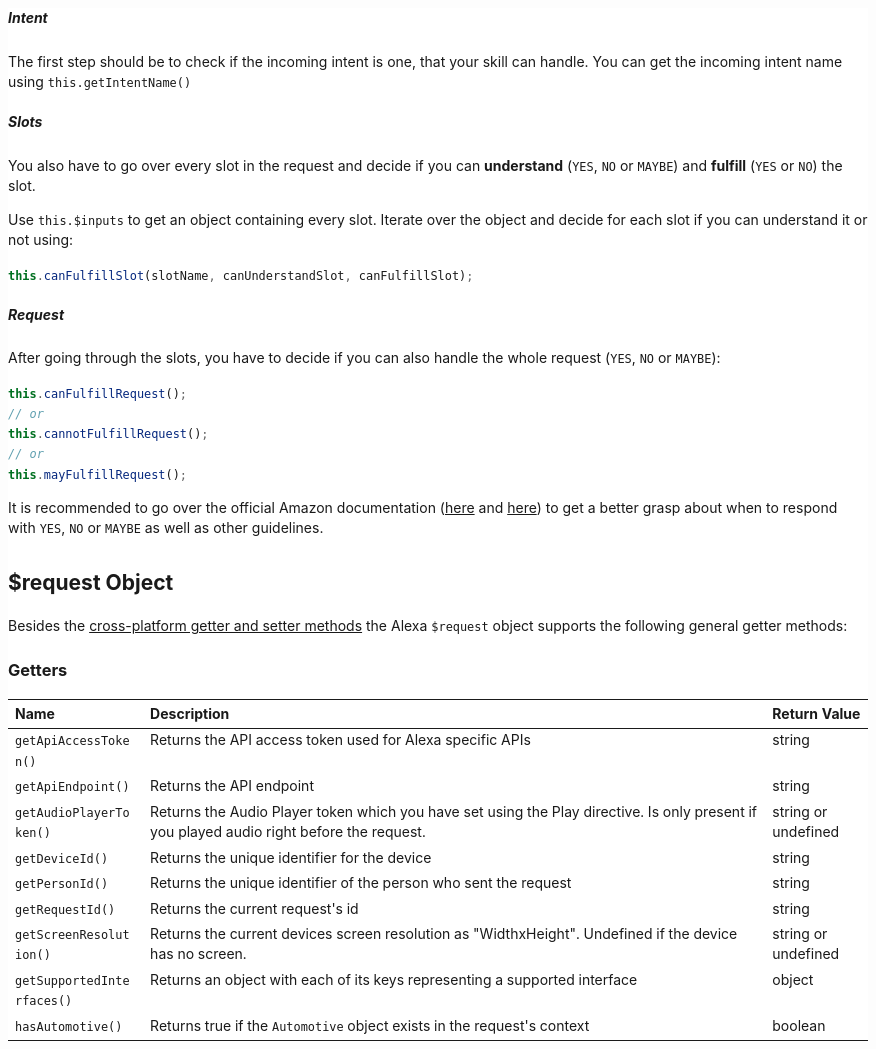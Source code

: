 ##### Intent

The first step should be to check if the incoming intent is one, that your skill can handle. You can get the incoming intent name using `this.getIntentName()`

##### Slots

You also have to go over every slot in the request and decide if you can **understand** (`YES`, `NO` or `MAYBE`) and **fulfill** (`YES` or `NO`) the slot.

Use `this.$inputs` to get an object containing every slot. Iterate over the object and decide for each slot if you can understand it or not using: 
```javascript
this.canFulfillSlot(slotName, canUnderstandSlot, canFulfillSlot);
```

##### Request

After going through the slots, you have to decide if you can also handle the whole request (`YES`, `NO` or `MAYBE`):
```javascript
this.canFulfillRequest();
// or
this.cannotFulfillRequest();
// or
this.mayFulfillRequest();
```

It is recommended to go over the official Amazon documentation ([here](https://developer.amazon.com/docs/custom-skills/request-types-reference.html#CanFulfillIntentRequest) and [here](https://developer.amazon.com/docs/custom-skills/understand-name-free-interaction-for-custom-skills.html)) to get a better grasp about when to respond with `YES`, `NO` or `MAYBE` as well as other guidelines.

## $request Object

Besides the [cross-platform getter and setter methods](https://v3.jovo.tech/docs/requests-responses/request#cross-platform-methods) the Alexa `$request` object supports the following general getter methods:

### Getters

Name | Description | Return Value
:--- | :--- | :---
`getApiAccessToken()` | Returns the API access token used for Alexa specific APIs | string
`getApiEndpoint()` | Returns the API endpoint | string
`getAudioPlayerToken()` | Returns the Audio Player token which you have set using the Play directive. Is only present if you played audio right before the request. | string or undefined
`getDeviceId()` |  Returns the unique identifier for the device | string
`getPersonId()` | Returns the unique identifier of the person who sent the request | string
`getRequestId()` | Returns the current request's id | string
`getScreenResolution()` | Returns the current devices screen resolution as "WidthxHeight". Undefined if the device has no screen. | string or undefined
`getSupportedInterfaces()` | Returns an object with each of its keys representing a supported interface | object
`hasAutomotive()` | Returns true if the `Automotive` object exists in the request's context | boolean


